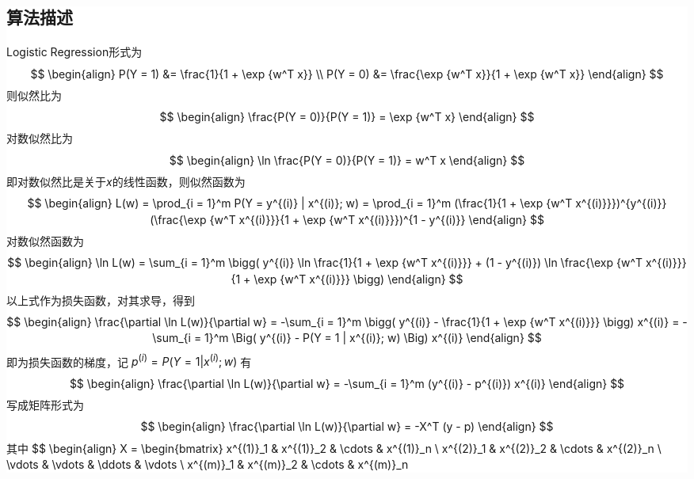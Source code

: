 ## 算法描述
Logistic Regression形式为
$$
\begin{align}
P(Y = 1) &= \frac{1}{1 + \exp {w^T x}} \\
P(Y = 0) &= \frac{\exp {w^T x}}{1 + \exp {w^T x}}
\end{align}
$$
则似然比为
$$
\begin{align}
\frac{P(Y = 0)}{P(Y = 1)} = \exp {w^T x}
\end{align}
$$
对数似然比为
$$
\begin{align}
\ln \frac{P(Y = 0)}{P(Y = 1)} = w^T x
\end{align}
$$
即对数似然比是关于$x$的线性函数，则似然函数为
$$
\begin{align}
L(w) = \prod_{i = 1}^m P(Y = y^{(i)} | x^{(i)}; w) = \prod_{i = 1}^m (\frac{1}{1 + \exp {w^T x^{(i)}}})^{y^{(i)}} (\frac{\exp {w^T x^{(i)}}}{1 + \exp {w^T x^{(i)}}})^{1 - y^{(i)}}
\end{align}
$$
对数似然函数为
$$
\begin{align}
\ln L(w) = \sum_{i = 1}^m \bigg( y^{(i)} \ln \frac{1}{1 + \exp {w^T x^{(i)}}} + (1 - y^{(i)}) \ln \frac{\exp {w^T x^{(i)}}}{1 + \exp {w^T x^{(i)}}} \bigg)
\end{align}
$$
以上式作为损失函数，对其求导，得到
$$
\begin{align}
\frac{\partial \ln L(w)}{\partial w}
= -\sum_{i = 1}^m \bigg( y^{(i)} - \frac{1}{1 + \exp {w^T x^{(i)}}} \bigg) x^{(i)}
= -\sum_{i = 1}^m \Big( y^{(i)} - P(Y = 1 | x^{(i)}; w) \Big) x^{(i)}
\end{align}
$$
即为损失函数的梯度，记 $p^{(i)} = P(Y = 1 | x^{(i)}; w)$ 有
$$
\begin{align}
\frac{\partial \ln L(w)}{\partial w} = -\sum_{i = 1}^m (y^{(i)} - p^{(i)}) x^{(i)}
\end{align}
$$
写成矩阵形式为
$$
\begin{align}
\frac{\partial \ln L(w)}{\partial w} = -X^T (y - p)
\end{align}
$$
其中
$$
\begin{align}
X = \begin{bmatrix}
    x^{(1)}_1 & x^{(1)}_2 & \cdots & x^{(1)}_n \\
    x^{(2)}_1 & x^{(2)}_2 & \cdots & x^{(2)}_n \\
    \vdots & \vdots & \ddots & \vdots \\
    x^{(m)}_1 & x^{(m)}_2 & \cdots & x^{(m)}_n